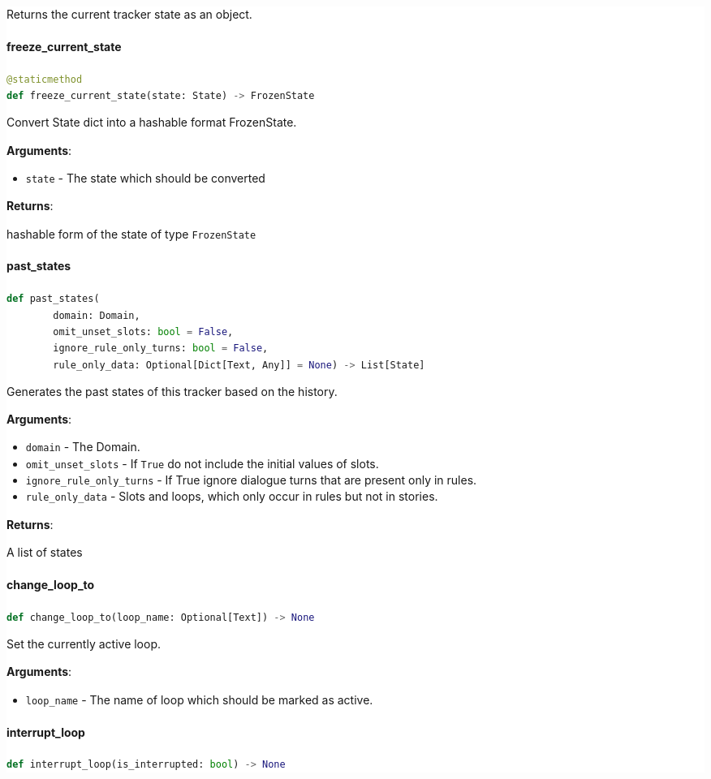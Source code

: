 Returns the current tracker state as an object.

#### freeze\_current\_state

```python
@staticmethod
def freeze_current_state(state: State) -> FrozenState
```

Convert State dict into a hashable format FrozenState.

**Arguments**:

- `state` - The state which should be converted
  

**Returns**:

  hashable form of the state of type `FrozenState`

#### past\_states

```python
def past_states(
        domain: Domain,
        omit_unset_slots: bool = False,
        ignore_rule_only_turns: bool = False,
        rule_only_data: Optional[Dict[Text, Any]] = None) -> List[State]
```

Generates the past states of this tracker based on the history.

**Arguments**:

- `domain` - The Domain.
- `omit_unset_slots` - If `True` do not include the initial values of slots.
- `ignore_rule_only_turns` - If True ignore dialogue turns that are present
  only in rules.
- `rule_only_data` - Slots and loops,
  which only occur in rules but not in stories.
  

**Returns**:

  A list of states

#### change\_loop\_to

```python
def change_loop_to(loop_name: Optional[Text]) -> None
```

Set the currently active loop.

**Arguments**:

- `loop_name` - The name of loop which should be marked as active.

#### interrupt\_loop

```python
def interrupt_loop(is_interrupted: bool) -> None
```
